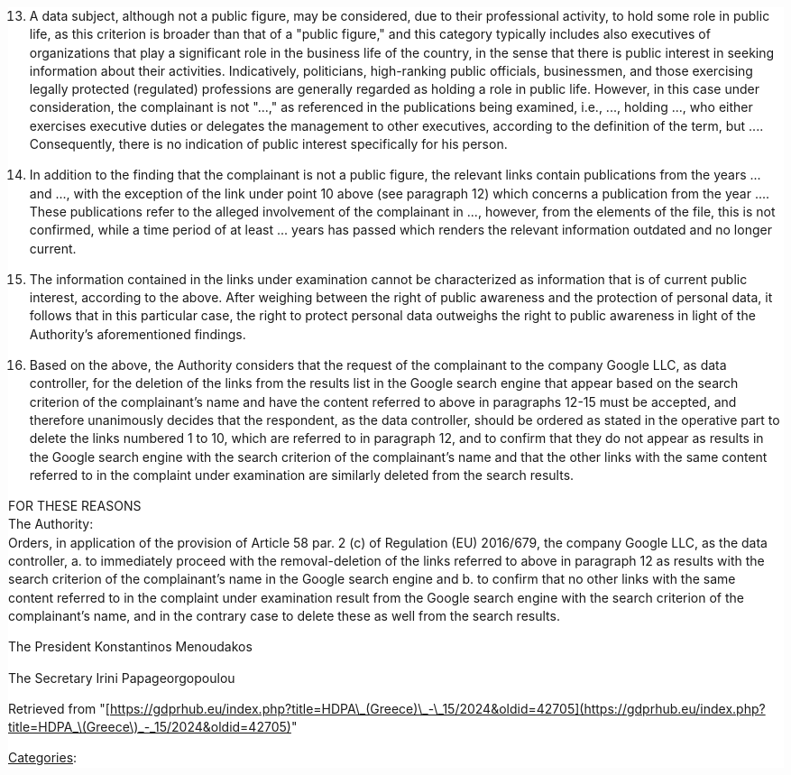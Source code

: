 13. A data subject, although not a public figure, may be considered, due to their professional activity, to hold some role in public life, as this criterion is broader than that of a "public figure," and this category typically includes also executives of organizations that play a significant role in the business life of the country, in the sense that there is public interest in seeking information about their activities. Indicatively, politicians, high-ranking public officials, businessmen, and those exercising legally protected (regulated) professions are generally regarded as holding a role in public life. However, in this case under consideration, the complainant is not "...," as referenced in the publications being examined, i.e., ..., holding ..., who either exercises executive duties or delegates the management to other executives, according to the definition of the term, but .... Consequently, there is no indication of public interest specifically for his person.  

14. In addition to the finding that the complainant is not a public figure, the relevant links contain publications from the years ... and ..., with the exception of the link under point 10 above (see paragraph 12) which concerns a publication from the year .... These publications refer to the alleged involvement of the complainant in ..., however, from the elements of the file, this is not confirmed, while a time period of at least ... years has passed which renders the relevant information outdated and no longer current.  

15. The information contained in the links under examination cannot be characterized as information that is of current public interest, according to the above. After weighing between the right of public awareness and the protection of personal data, it follows that in this particular case, the right to protect personal data outweighs the right to public awareness in light of the Authority’s aforementioned findings.  

16. Based on the above, the Authority considers that the request of the complainant to the company Google LLC, as data controller, for the deletion of the links from the results list in the Google search engine that appear based on the search criterion of the complainant’s name and have the content referred to above in paragraphs 12-15 must be accepted, and therefore unanimously decides that the respondent, as the data controller, should be ordered as stated in the operative part to delete the links numbered 1 to 10, which are referred to in paragraph 12, and to confirm that they do not appear as results in the Google search engine with the search criterion of the complainant’s name and that the other links with the same content referred to in the complaint under examination are similarly deleted from the search results.  

FOR THESE REASONS  
The Authority:  
Orders, in application of the provision of Article 58 par. 2 (c) of Regulation (EU) 2016/679, the company Google LLC, as the data controller, a. to immediately proceed with the removal-deletion of the links referred to above in paragraph 12 as results with the search criterion of the complainant’s name in the Google search engine and b. to confirm that no other links with the same content referred to in the complaint under examination result from the Google search engine with the search criterion of the complainant’s name, and in the contrary case to delete these as well from the search results.  

The President
Konstantinos Menoudakos

The Secretary
Irini Papageorgopoulou

Retrieved from "[https://gdprhub.eu/index.php?title=HDPA\_(Greece)\_-\_15/2024&oldid=42705](https://gdprhub.eu/index.php?title=HDPA_\(Greece\)_-_15/2024&oldid=42705)"

[Categories](/index.php?title=Special:Categories "Special:Categories"):
